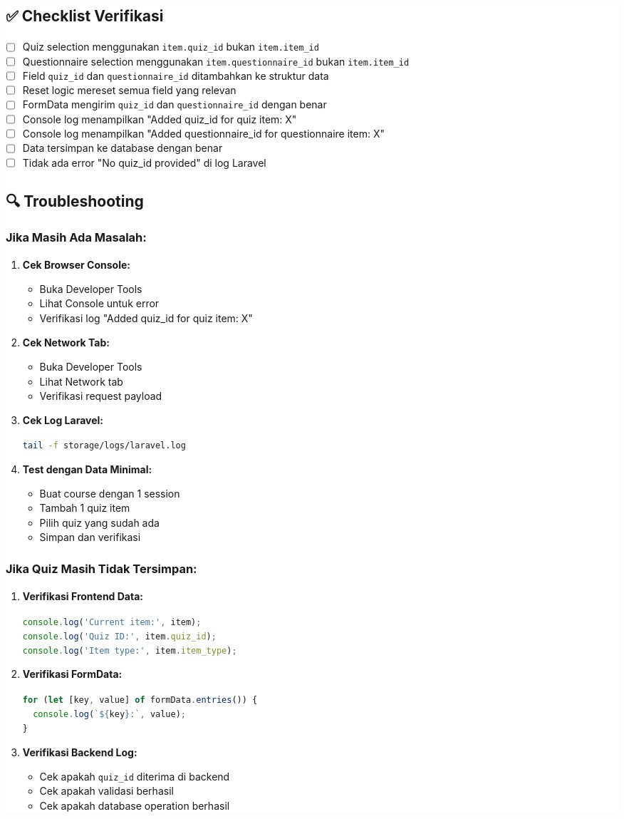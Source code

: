 ## ✅ **Checklist Verifikasi**

- [ ] Quiz selection menggunakan `item.quiz_id` bukan `item.item_id`
- [ ] Questionnaire selection menggunakan `item.questionnaire_id` bukan `item.item_id`
- [ ] Field `quiz_id` dan `questionnaire_id` ditambahkan ke struktur data
- [ ] Reset logic mereset semua field yang relevan
- [ ] FormData mengirim `quiz_id` dan `questionnaire_id` dengan benar
- [ ] Console log menampilkan "Added quiz_id for quiz item: X"
- [ ] Console log menampilkan "Added questionnaire_id for questionnaire item: X"
- [ ] Data tersimpan ke database dengan benar
- [ ] Tidak ada error "No quiz_id provided" di log Laravel

## 🔍 **Troubleshooting**

### **Jika Masih Ada Masalah:**

1. **Cek Browser Console:**
   - Buka Developer Tools
   - Lihat Console untuk error
   - Verifikasi log "Added quiz_id for quiz item: X"

2. **Cek Network Tab:**
   - Buka Developer Tools
   - Lihat Network tab
   - Verifikasi request payload

3. **Cek Log Laravel:**
   ```bash
   tail -f storage/logs/laravel.log
   ```

4. **Test dengan Data Minimal:**
   - Buat course dengan 1 session
   - Tambah 1 quiz item
   - Pilih quiz yang sudah ada
   - Simpan dan verifikasi

### **Jika Quiz Masih Tidak Tersimpan:**

1. **Verifikasi Frontend Data:**
   ```javascript
   console.log('Current item:', item);
   console.log('Quiz ID:', item.quiz_id);
   console.log('Item type:', item.item_type);
   ```

2. **Verifikasi FormData:**
   ```javascript
   for (let [key, value] of formData.entries()) {
     console.log(`${key}:`, value);
   }
   ```

3. **Verifikasi Backend Log:**
   - Cek apakah `quiz_id` diterima di backend
   - Cek apakah validasi berhasil
   - Cek apakah database operation berhasil
